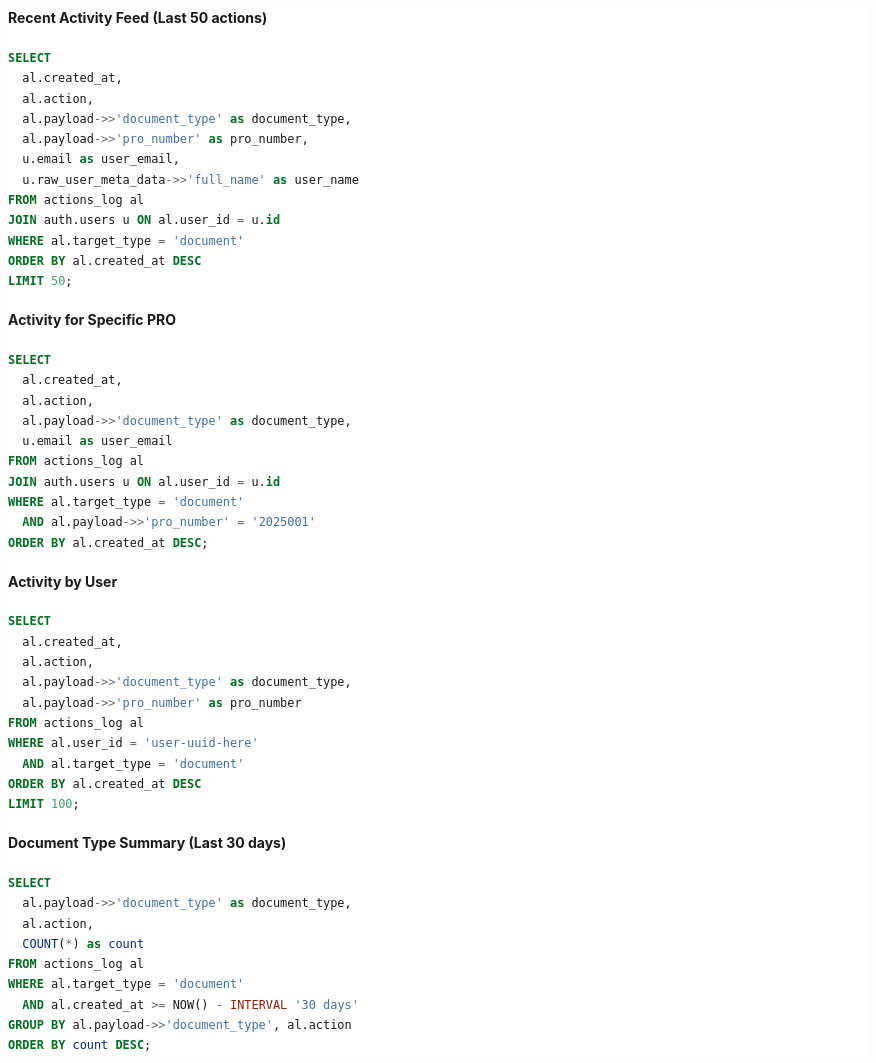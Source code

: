 #### Recent Activity Feed (Last 50 actions)

```sql
SELECT
  al.created_at,
  al.action,
  al.payload->>'document_type' as document_type,
  al.payload->>'pro_number' as pro_number,
  u.email as user_email,
  u.raw_user_meta_data->>'full_name' as user_name
FROM actions_log al
JOIN auth.users u ON al.user_id = u.id
WHERE al.target_type = 'document'
ORDER BY al.created_at DESC
LIMIT 50;
```

#### Activity for Specific PRO

```sql
SELECT
  al.created_at,
  al.action,
  al.payload->>'document_type' as document_type,
  u.email as user_email
FROM actions_log al
JOIN auth.users u ON al.user_id = u.id
WHERE al.target_type = 'document'
  AND al.payload->>'pro_number' = '2025001'
ORDER BY al.created_at DESC;
```

#### Activity by User

```sql
SELECT
  al.created_at,
  al.action,
  al.payload->>'document_type' as document_type,
  al.payload->>'pro_number' as pro_number
FROM actions_log al
WHERE al.user_id = 'user-uuid-here'
  AND al.target_type = 'document'
ORDER BY al.created_at DESC
LIMIT 100;
```

#### Document Type Summary (Last 30 days)

```sql
SELECT
  al.payload->>'document_type' as document_type,
  al.action,
  COUNT(*) as count
FROM actions_log al
WHERE al.target_type = 'document'
  AND al.created_at >= NOW() - INTERVAL '30 days'
GROUP BY al.payload->>'document_type', al.action
ORDER BY count DESC;
```
